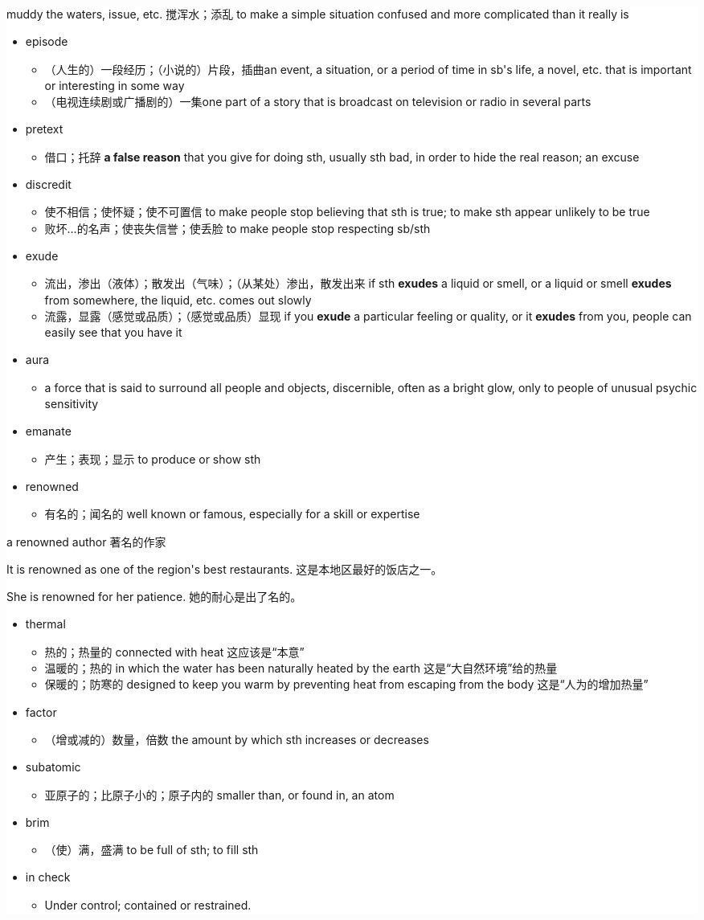 muddy the waters, issue, etc.
搅浑水；添乱 to make a simple situation confused and more complicated than it really is

- episode
  - （人生的）一段经历；（小说的）片段，插曲an event, a situation, or a period of time in sb's life, a novel, etc. that is important or interesting in some way
  - （电视连续剧或广播剧的）一集one part of a story that is broadcast on television or radio in several parts

- pretext
  - 借口；托辞 **a false reason** that you give for doing sth, usually sth bad, in order to hide the real reason; an excuse

- discredit
  - 使不相信；使怀疑；使不可置信 to make people stop believing that sth is true; to make sth appear unlikely to be true
  - 败坏…的名声；使丧失信誉；使丢脸 to make people stop respecting sb/sth

- exude
  - 流出，渗出（液体）；散发出（气味）；（从某处）渗出，散发出来 if sth **exudes** a liquid or smell, or a liquid or smell **exudes** from somewhere, the liquid, etc. comes out slowly
  - 流露，显露（感觉或品质）；（感觉或品质）显现 if you **exude** a particular feeling or quality, or it **exudes** from you, people can easily see that you have it

- aura
  - a force that is said to surround all people and objects, discernible, often as a bright glow, only to people of unusual psychic sensitivity

- emanate
  - 产生；表现；显示 to produce or show sth

- renowned
  - 有名的；闻名的 well known or famous, especially for a skill or expertise

a renowned author
著名的作家

It is renowned as one of the region's best restaurants.
这是本地区最好的饭店之一。

She is renowned for her patience.
她的耐心是出了名的。

- thermal
  - 热的；热量的 connected with heat 这应该是“本意”
  - 温暖的；热的 in which the water has been naturally heated by the earth 这是“大自然环境”给的热量
  - 保暖的；防寒的 designed to keep you warm by preventing heat from escaping from the body 这是“人为的增加热量”

- factor
  - （增或减的）数量，倍数 the amount by which sth increases or decreases

- subatomic
  - 亚原子的；比原子小的；原子内的 smaller than, or found in, an atom

- brim
  - （使）满，盛满 to be full of sth; to fill sth

- in check
  - Under control; contained or restrained.
